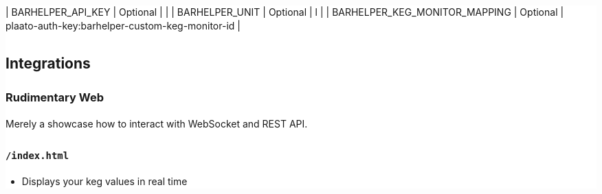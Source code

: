 | BARHELPER_API_KEY           | Optional    |                                                                 |
| BARHELPER_UNIT              | Optional    | l                                                               |
| BARHELPER_KEG_MONITOR_MAPPING | Optional  | plaato-auth-key:barhelper-custom-keg-monitor-id                 |


## Integrations

### Rudimentary Web

Merely a showcase how to interact with WebSocket and REST API.

### `/index.html`

* Displays your keg values in real time
